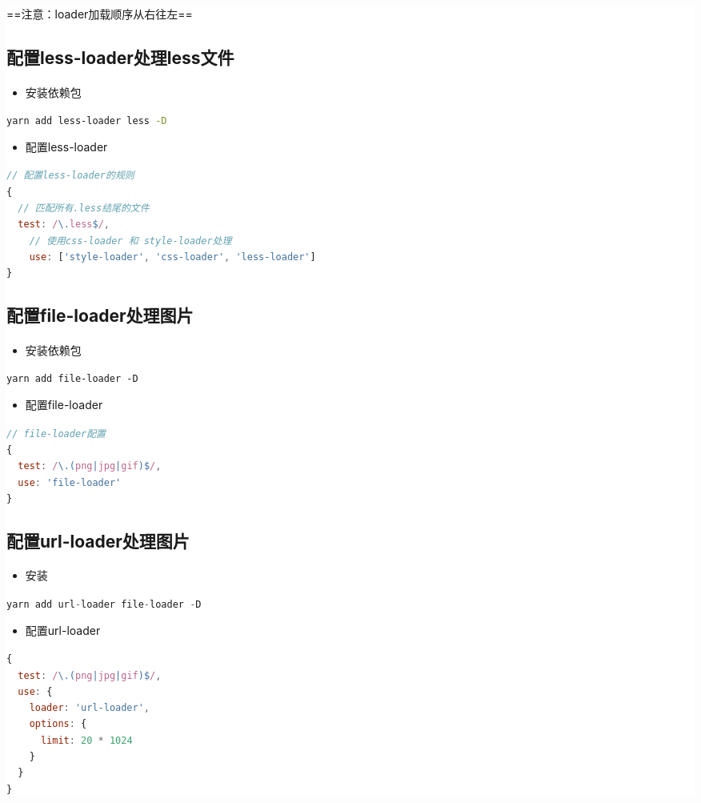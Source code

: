 ==注意：loader加载顺序从右往左==

## 配置less-loader处理less文件

+ 安装依赖包

```bash
yarn add less-loader less -D
```

+ 配置less-loader

```js
// 配置less-loader的规则
{
  // 匹配所有.less结尾的文件
  test: /\.less$/,
    // 使用css-loader 和 style-loader处理
    use: ['style-loader', 'css-loader', 'less-loader']
}
```

## 配置file-loader处理图片

+ 安装依赖包

```
yarn add file-loader -D
```

+ 配置file-loader

```js
// file-loader配置
{
  test: /\.(png|jpg|gif)$/,
  use: 'file-loader'
}
```

## 配置url-loader处理图片

+ 安装

```js
yarn add url-loader file-loader -D
```

+ 配置url-loader

```js
{
  test: /\.(png|jpg|gif)$/,
  use: {
    loader: 'url-loader',
    options: {
      limit: 20 * 1024
    }
  }
}
```
